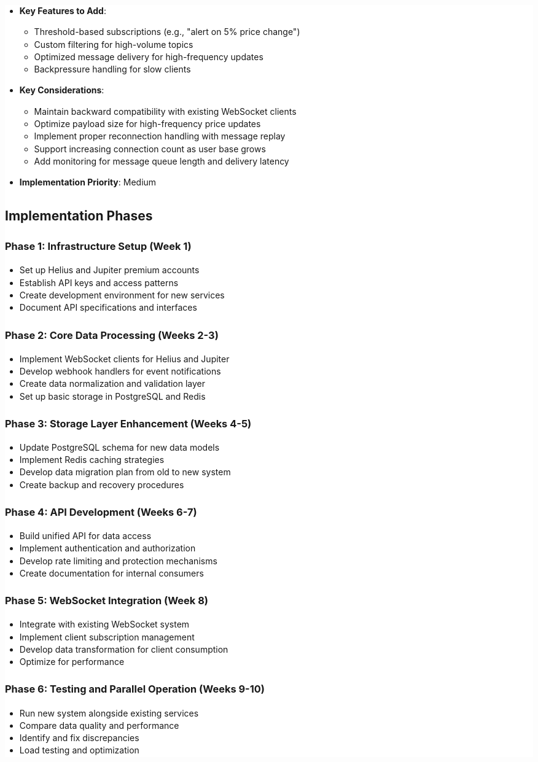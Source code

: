 - **Key Features to Add**:
  - Threshold-based subscriptions (e.g., "alert on 5% price change")
  - Custom filtering for high-volume topics
  - Optimized message delivery for high-frequency updates
  - Backpressure handling for slow clients

- **Key Considerations**:
  - Maintain backward compatibility with existing WebSocket clients
  - Optimize payload size for high-frequency price updates
  - Implement proper reconnection handling with message replay
  - Support increasing connection count as user base grows
  - Add monitoring for message queue length and delivery latency

- **Implementation Priority**: Medium

## Implementation Phases

### Phase 1: Infrastructure Setup (Week 1)
- Set up Helius and Jupiter premium accounts
- Establish API keys and access patterns
- Create development environment for new services
- Document API specifications and interfaces

### Phase 2: Core Data Processing (Weeks 2-3)
- Implement WebSocket clients for Helius and Jupiter
- Develop webhook handlers for event notifications
- Create data normalization and validation layer
- Set up basic storage in PostgreSQL and Redis

### Phase 3: Storage Layer Enhancement (Weeks 4-5)
- Update PostgreSQL schema for new data models
- Implement Redis caching strategies
- Develop data migration plan from old to new system
- Create backup and recovery procedures

### Phase 4: API Development (Weeks 6-7)
- Build unified API for data access
- Implement authentication and authorization
- Develop rate limiting and protection mechanisms
- Create documentation for internal consumers

### Phase 5: WebSocket Integration (Week 8)
- Integrate with existing WebSocket system
- Implement client subscription management
- Develop data transformation for client consumption
- Optimize for performance

### Phase 6: Testing and Parallel Operation (Weeks 9-10)
- Run new system alongside existing services
- Compare data quality and performance
- Identify and fix discrepancies
- Load testing and optimization
